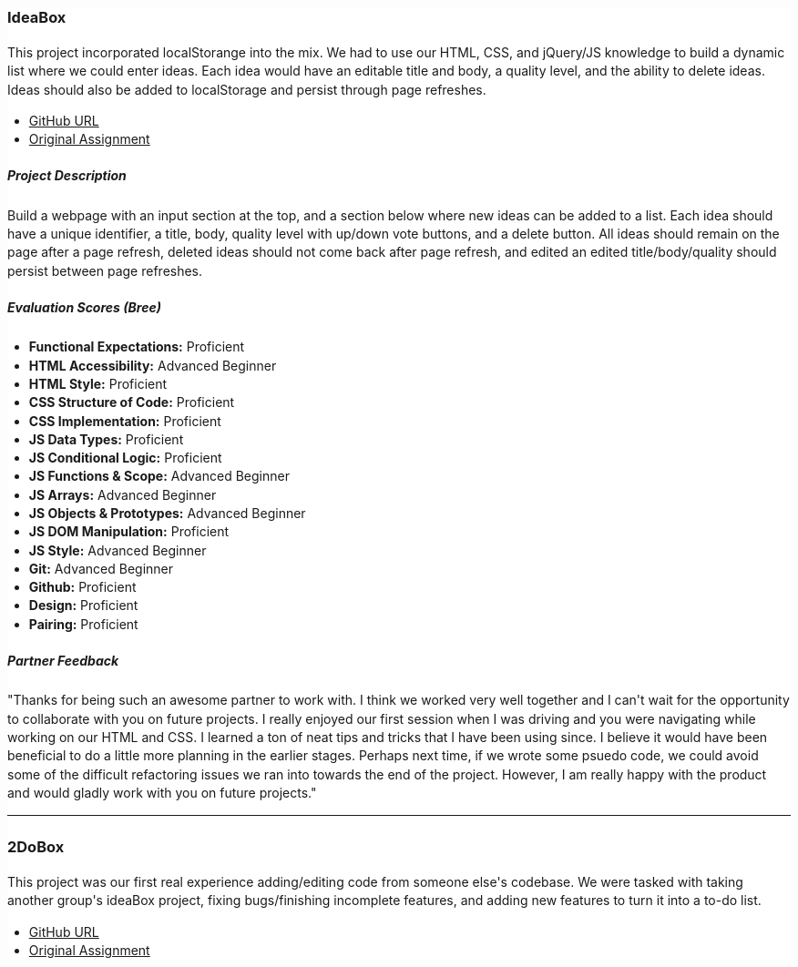 
### IdeaBox
This project incorporated localStorange into the mix. We had to use our HTML, CSS, and jQuery/JS knowledge to build a dynamic list where we could enter ideas. Each idea would have an editable title and body, a quality level, and the ability to delete ideas. Ideas should also be added to localStorage and persist through page refreshes.

* [GitHub URL](https://github.com/dstock48/ideabox)
* [Original Assignment](http://frontend.turing.io/projects/ideabox.html)

##### Project Description
Build a webpage with an input section at the top, and a section below where new ideas can be added to a list. Each idea should have a unique identifier, a title, body, quality level with up/down vote buttons, and a delete button. All ideas should remain on the page after a page refresh, deleted ideas should not come back after page refresh, and edited an edited title/body/quality should persist between page refreshes. 

##### Evaluation Scores (Bree)
- **Functional Expectations:** Proficient
- **HTML Accessibility:** Advanced Beginner
- **HTML Style:** Proficient
- **CSS Structure of Code:** Proficient
- **CSS Implementation:** Proficient
- **JS Data Types:** Proficient
- **JS Conditional Logic:** Proficient
- **JS Functions & Scope:** Advanced Beginner
- **JS Arrays:** Advanced Beginner
- **JS Objects & Prototypes:** Advanced Beginner
- **JS DOM Manipulation:** Proficient
- **JS Style:** Advanced Beginner
- **Git:** Advanced Beginner
- **Github:** Proficient
- **Design:** Proficient
- **Pairing:** Proficient

##### Partner Feedback
"Thanks for being such an awesome partner to work with. I think we worked very well together and I can't wait for the opportunity to collaborate with you on future projects. I really enjoyed our first session when I was driving and you were navigating while working on our HTML and CSS. I learned a ton of neat tips and tricks that I have been using since. I believe it would have been beneficial to do a little more planning in the earlier stages. Perhaps next time, if we wrote some psuedo code, we could avoid some of the difficult refactoring issues we ran into towards the end of the project. However, I am really happy with the product and would gladly work with you on future projects."

---

### 2DoBox
This project was our first real experience adding/editing code from someone else's codebase. We were tasked with taking another group's ideaBox project, fixing bugs/finishing incomplete features, and adding new features to turn it into a to-do list.

* [GitHub URL](https://github.com/dstock48/2DoBox-Pivot)
* [Original Assignment](http://frontend.turing.io/projects/2DoBox-Pivot-Mod1.html)
